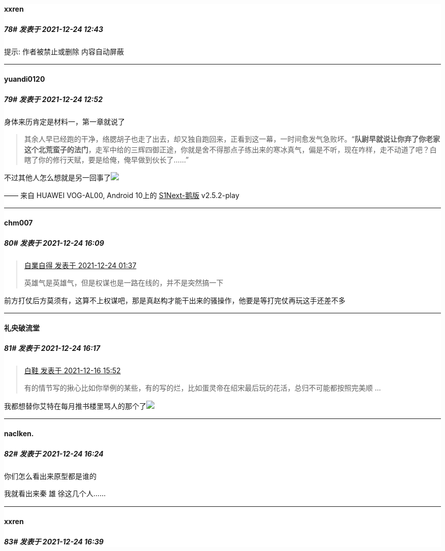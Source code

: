 ####  xxren  
##### 78#       发表于 2021-12-24 12:43

提示: 作者被禁止或删除 内容自动屏蔽

*****

####  yuandi0120  
##### 79#       发表于 2021-12-24 12:52

身体来历肯定是材料一，第一章就说了<blockquote>其余人早已经跑的干净，络腮胡子也走了出去，却又独自跑回来，正看到这一幕，一时间愈发气急败坏。“<strong>队尉早就说让你弃了你老家这个北荒蛮子的法门</strong>，走军中给的三辉四御正途，你就是舍不得那点子练出来的寒冰真气，偏是不听，现在咋样，走不动道了吧？白瞎了你的修行天赋，要是给俺，俺早做到伙长了……”</blockquote>
不过其他人怎么想就是另一回事了<img src="https://static.saraba1st.com/image/smiley/face2017/003.png" referrerpolicy="no-referrer">

—— 来自 HUAWEI VOG-AL00, Android 10上的 [S1Next-鹅版](https://github.com/ykrank/S1-Next/releases) v2.5.2-play

*****

####  chm007  
##### 80#       发表于 2021-12-24 16:09

<blockquote><a href="httphttps://bbs.saraba1st.com/2b/forum.php?mod=redirect&amp;goto=findpost&amp;pid=54021359&amp;ptid=2042508" target="_blank">自業自得 发表于 2021-12-24 01:37</a>

英雄气是英雄气，但是权谋也是一路在线的，并不是突然搞一下</blockquote>
前方打仗后方莫须有，这算不上权谋吧，那是真赵构才能干出来的骚操作，他要是等打完仗再玩这手还差不多


*****

####  礼央破流堂  
##### 81#       发表于 2021-12-24 16:17

<blockquote><a href="httphttps://bbs.saraba1st.com/2b/forum.php?mod=redirect&amp;goto=findpost&amp;pid=53960833&amp;ptid=2042508" target="_blank">白鞋 发表于 2021-12-16 15:52</a>

有的情节写的揪心比如你举例的某些，有的写的烂，比如蛋灵帝在绍宋最后玩的花活，总归不可能都按照完美顺 ...</blockquote>
我都想替你艾特在每月推书楼里骂人的那个了<img src="https://static.saraba1st.com/image/smiley/face2017/067.png" referrerpolicy="no-referrer">

*****

####  naclken.  
##### 82#       发表于 2021-12-24 16:24

你们怎么看出来原型都是谁的

我就看出来秦 雄 徐这几个人……

*****

####  xxren  
##### 83#       发表于 2021-12-24 16:39
